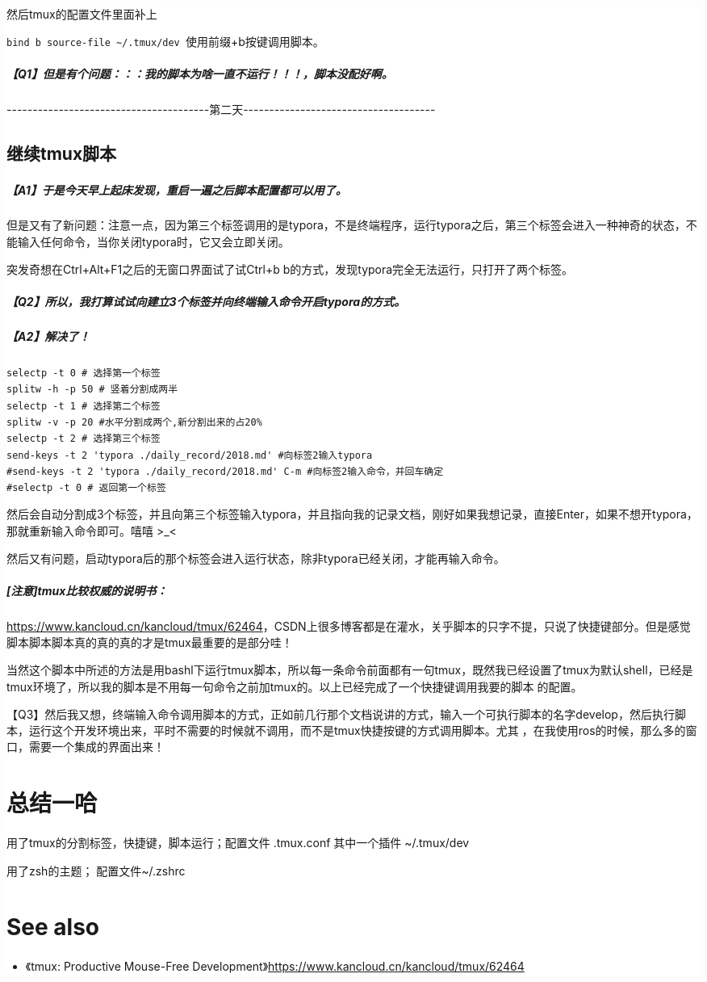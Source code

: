 然后tmux的配置文件里面补上

`bind b source-file ~/.tmux/dev `使用前缀+b按键调用脚本。

##### 【Q1】但是有个问题：：：我的脚本为啥一直不运行！！！，脚本没配好啊。

---------------------------------------第二天-------------------------------------

## 继续tmux脚本



##### 【A1】于是今天早上起床发现，重启一遍之后脚本配置都可以用了。

但是又有了新问题：注意一点，因为第三个标签调用的是typora，不是终端程序，运行typora之后，第三个标签会进入一种神奇的状态，不能输入任何命令，当你关闭typora时，它又会立即关闭。 

突发奇想在Ctrl+Alt+F1之后的无窗口界面试了试Ctrl+b b的方式，发现typora完全无法运行，只打开了两个标签。

##### 【Q2】所以，我打算试试向建立3个标签并向终端输入命令开启typora的方式。

##### 【A2】解决了！

```shell
selectp -t 0 # 选择第一个标签
splitw -h -p 50 # 竖着分割成两半
selectp -t 1 # 选择第二个标签
splitw -v -p 20 #水平分割成两个,新分割出来的占20%
selectp -t 2 # 选择第三个标签
send-keys -t 2 'typora ./daily_record/2018.md' #向标签2输入typora
#send-keys -t 2 'typora ./daily_record/2018.md' C-m #向标签2输入命令，并回车确定  
#selectp -t 0 # 返回第一个标签
```

然后会自动分割成3个标签，并且向第三个标签输入typora，并且指向我的记录文档，刚好如果我想记录，直接Enter，如果不想开typora，那就重新输入命令即可。嘻嘻  >_<

然后又有问题，启动typora后的那个标签会进入运行状态，除非typora已经关闭，才能再输入命令。

##### [注意]tmux比较权威的说明书：

<https://www.kancloud.cn/kancloud/tmux/62464>，CSDN上很多博客都是在灌水，关乎脚本的只字不提，只说了快捷键部分。但是感觉脚本脚本脚本真的真的真的才是tmux最重要的是部分哇！

当然这个脚本中所述的方法是用bashl下运行tmux脚本，所以每一条命令前面都有一句tmux，既然我已经设置了tmux为默认shell，已经是tmux环境了，所以我的脚本是不用每一句命令之前加tmux的。以上已经完成了一个快捷键调用我要的脚本 的配置。

【Q3】然后我又想，终端输入命令调用脚本的方式，正如前几行那个文档说讲的方式，输入一个可执行脚本的名字develop，然后执行脚本，运行这个开发环境出来，平时不需要的时候就不调用，而不是tmux快捷按键的方式调用脚本。尤其 ，在我使用ros的时候，那么多的窗口，需要一个集成的界面出来！

# 总结一哈

用了tmux的分割标签，快捷键，脚本运行；配置文件 .tmux.conf  其中一个插件 ~/.tmux/dev

用了zsh的主题； 配置文件~/.zshrc

# See also

- 《tmux: Productive Mouse-Free Development》<https://www.kancloud.cn/kancloud/tmux/62464>

